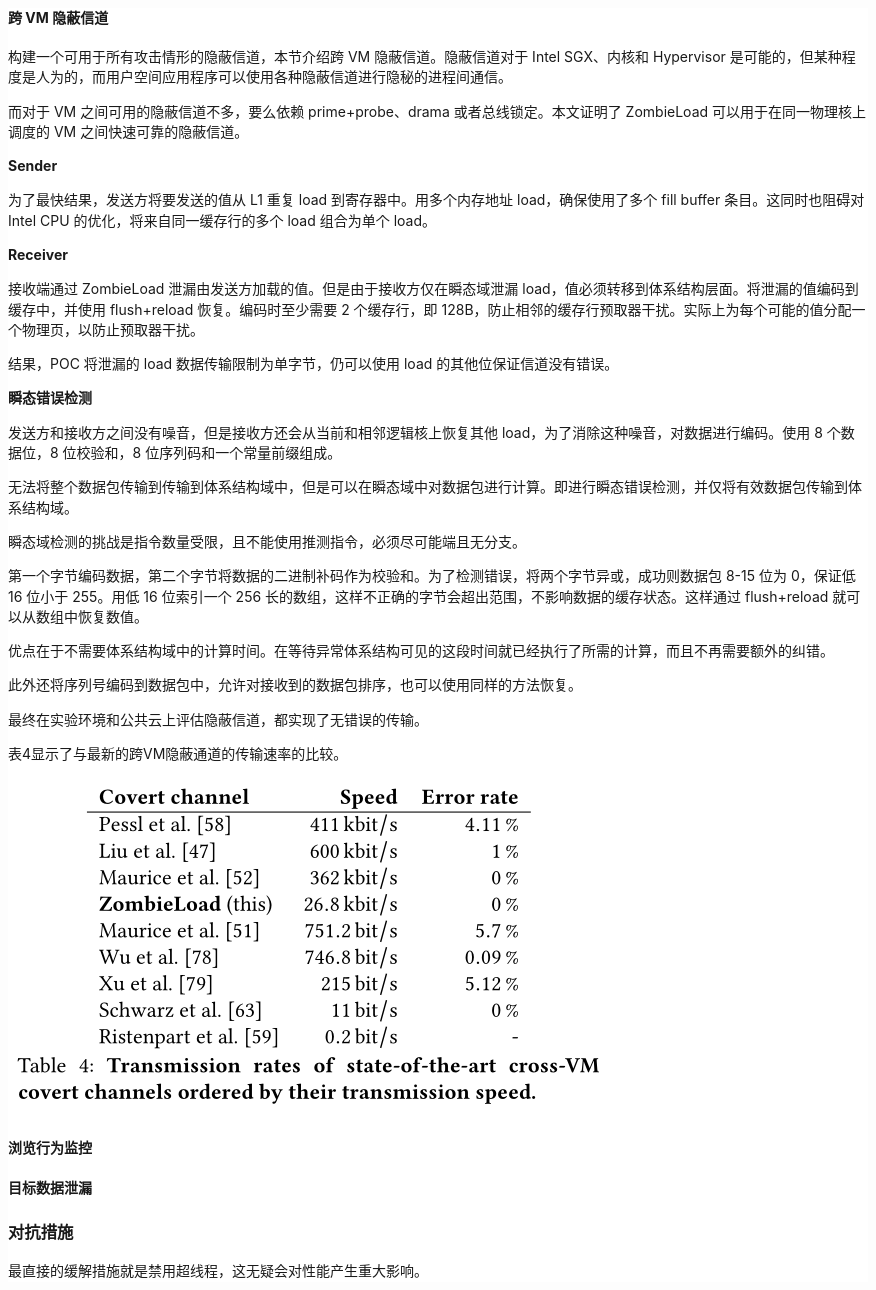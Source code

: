 #### 跨 VM 隐蔽信道

构建一个可用于所有攻击情形的隐蔽信道，本节介绍跨 VM 隐蔽信道。隐蔽信道对于 Intel SGX、内核和 Hypervisor 是可能的，但某种程度是人为的，而用户空间应用程序可以使用各种隐蔽信道进行隐秘的进程间通信。

而对于 VM 之间可用的隐蔽信道不多，要么依赖 prime+probe、drama 或者总线锁定。本文证明了 ZombieLoad 可以用于在同一物理核上调度的 VM 之间快速可靠的隐蔽信道。

**Sender**

为了最快结果，发送方将要发送的值从 L1 重复 load 到寄存器中。用多个内存地址 load，确保使用了多个 fill buffer 条目。这同时也阻碍对 Intel CPU 的优化，将来自同一缓存行的多个 load 组合为单个 load。

**Receiver**

接收端通过 ZombieLoad 泄漏由发送方加载的值。但是由于接收方仅在瞬态域泄漏 load，值必须转移到体系结构层面。将泄漏的值编码到缓存中，并使用 flush+reload 恢复。编码时至少需要 2 个缓存行，即 128B，防止相邻的缓存行预取器干扰。实际上为每个可能的值分配一个物理页，以防止预取器干扰。

结果，POC 将泄漏的 load 数据传输限制为单字节，仍可以使用 load 的其他位保证信道没有错误。

**瞬态错误检测**

发送方和接收方之间没有噪音，但是接收方还会从当前和相邻逻辑核上恢复其他 load，为了消除这种噪音，对数据进行编码。使用 8 个数据位，8 位校验和，8 位序列码和一个常量前缀组成。

无法将整个数据包传输到传输到体系结构域中，但是可以在瞬态域中对数据包进行计算。即进行瞬态错误检测，并仅将有效数据包传输到体系结构域。

瞬态域检测的挑战是指令数量受限，且不能使用推测指令，必须尽可能端且无分支。

第一个字节编码数据，第二个字节将数据的二进制补码作为校验和。为了检测错误，将两个字节异或，成功则数据包 8-15 位为 0，保证低 16 位小于 255。用低 16 位索引一个 256 长的数组，这样不正确的字节会超出范围，不影响数据的缓存状态。这样通过 flush+reload 就可以从数组中恢复数值。

优点在于不需要体系结构域中的计算时间。在等待异常体系结构可见的这段时间就已经执行了所需的计算，而且不再需要额外的纠错。

此外还将序列号编码到数据包中，允许对接收到的数据包排序，也可以使用同样的方法恢复。

最终在实验环境和公共云上评估隐蔽信道，都实现了无错误的传输。

表4显示了与最新的跨VM隐蔽通道的传输速率的比较。

![image-20210425193915631](image-20210425193915631.png)

#### 浏览行为监控

#### 目标数据泄漏

### 对抗措施

最直接的缓解措施就是禁用超线程，这无疑会对性能产生重大影响。

